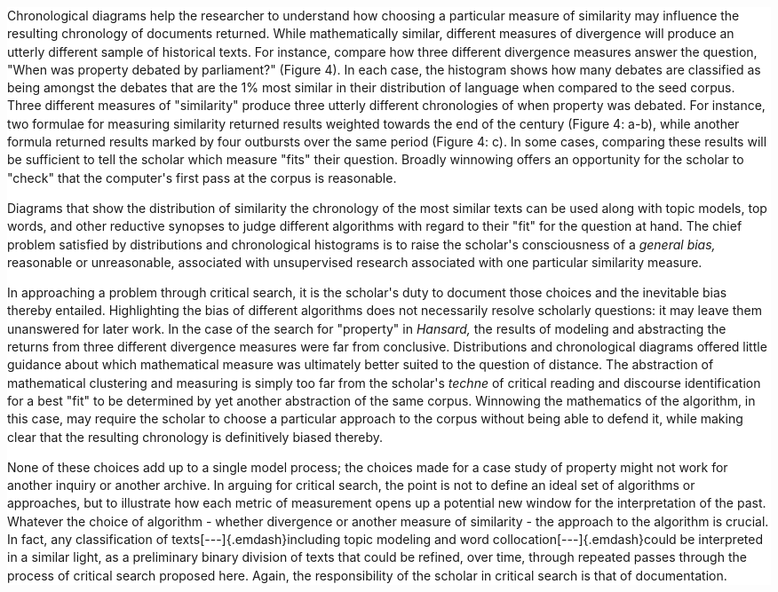 Chronological diagrams help the researcher to understand how choosing a
particular measure of similarity may influence the resulting chronology
of documents returned. While mathematically similar, different measures
of divergence will produce an utterly different sample of historical
texts. For instance, compare how three different divergence measures
answer the question, "When was property debated by parliament?" (Figure
4). In each case, the histogram shows how many debates are classified as
being amongst the debates that are the 1% most similar in their
distribution of language when compared to the seed corpus. Three
different measures of "similarity" produce three utterly different
chronologies of when property was debated. For instance, two formulae
for measuring similarity returned results weighted towards the end of
the century (Figure 4: a-b), while another formula returned results
marked by four outbursts over the same period (Figure 4: c). In some
cases, comparing these results will be sufficient to tell the scholar
which measure "fits" their question. Broadly winnowing offers an
opportunity for the scholar to "check" that the computer's first pass at
the corpus is reasonable.

Diagrams that show the distribution of similarity the chronology of the
most similar texts can be used along with topic models, top words, and
other reductive synopses to judge different algorithms with regard to
their "fit" for the question at hand. The chief problem satisfied by
distributions and chronological histograms is to raise the scholar's
consciousness of a *general bias,* reasonable or unreasonable,
associated with unsupervised research associated with one particular
similarity measure.

In approaching a problem through critical search, it is the scholar's
duty to document those choices and the inevitable bias thereby entailed.
Highlighting the bias of different algorithms does not necessarily
resolve scholarly questions: it may leave them unanswered for later
work. In the case of the search for "property" in *Hansard,* the results
of modeling and abstracting the returns from three different divergence
measures were far from conclusive. Distributions and chronological
diagrams offered little guidance about which mathematical measure was
ultimately better suited to the question of distance. The abstraction of
mathematical clustering and measuring is simply too far from the
scholar's *techne* of critical reading and discourse identification for
a best "fit" to be determined by yet another abstraction of the same
corpus. Winnowing the mathematics of the algorithm, in this case, may
require the scholar to choose a particular approach to the corpus
without being able to defend it, while making clear that the resulting
chronology is definitively biased thereby.

None of these choices add up to a single model process; the choices made
for a case study of property might not work for another inquiry or
another archive. In arguing for critical search, the point is not to
define an ideal set of algorithms or approaches, but to illustrate how
each metric of measurement opens up a potential new window for the
interpretation of the past. Whatever the choice of algorithm - whether
divergence or another measure of similarity - the approach to the
algorithm is crucial. In fact, any classification of
texts[---]{.emdash}including topic modeling and word
collocation[---]{.emdash}could be interpreted in a similar light, as a
preliminary binary division of texts that could be refined, over time,
through repeated passes through the process of critical search proposed
here. Again, the responsibility of the scholar in critical search is
that of documentation.


[^1]: The research documented in this article was graciously supported
[^2]: Eric Stokes, *The English Utilitarians and India* (Oxford:
[^3]: Important texts include A. V. Dicey, "The Paradox of Land Law,"
[^4]: Ryan Vieira, *Time and Politics* (Oxford: Oxford University Press,
[^5]: Figures 1-3 were coded by Jo Guldi.
[^6]: Daniel Shore, *Cyberformalism: Histories of Linguistic Forms in
[^7]: For instance, Kellen Funk and Lincoln A. Mullen, \"[The Spine of
[^8]: For instance, Roopika Risam, "Beyond the Margins:
[^9]: The virtues of this expansive contextual reading, broad sifting of
[^10]: An excellent recent example being Seth Koven, *The Matchgirl and
[^11]: Ronald Robinson, John Gallagher, and Alice Denny, *Africa and the
[^12]: Gheorghe Muresan and David J. Harper, \"[Topic Modeling for
[^13]: John Unsworth, "Scholarly Primitives: what methods do humanities
[^14]: Karen Spärck Jones, ["A Statistical Interpretation of Term
[^15]: Klein and Eisenstein, \"[Reading Thomas Jefferson with
[^16]: For instance, Nina Tahmasebi and others have investigated more
[^17]: Ethan Kleinberg, Joan Wallach Scott, Gary Wilder, *Theses on
[^18]: Peter Mandler, "Introduction," in Mandler, ed., *Liberty and
[^19]: Frederick W. Gibbs and Daniel J. Cohen, "A Conversation with
[^20]: Tangherlini and Leonard, \"[Trawling in the Sea of the Great
[^21]: Mark Algee-Hewitt et al., [*Canon/Archive: Large-Scale Dynamics
[^22]: Timothy R. Tangherlini and Peter Leonard, \"[Trawling in the Sea
[^23]: Luke Blaxill, \"[Quantifying the Language of British
[^24]: Tables 1-3 were coded by Jo Guldi.
[^25]: David J. Newman and Sharon Block, "Probabilistic Topic
[^26]: Table 4 was developed by Jo Guldi on the basis of an interface
[^27]: Tangherlini and Leonard, \"[Trawling in the Sea of the Great
[^28]: Roe and Gladstone winnow the rhetorical from substantive by
[^29]: Alix Rule, Jean-Philippe Cointet, and Peter S. Bearman,
[^30]: Ryan Heuser, "Word Vectors in the Eighteenth Century, Episode 1:
[^31]: Alexander T. J. Barron et al., \"[Individuals, Institutions, and
[^32]: The *philentropy* package in R collects at least twenty
[^33]: Figures 3-4 were coded by Ashley Lee of Brown Data Science.
[^34]: George E. P. Box, "Science and Statistics," *Journal of the
[^35]: James A. Evans and Pedro Aceves, \"[Machine Translation: Mining
[^36]: Richard Jean So, "'All Models are Wrong,'" *PMLA* 132.3 (2017),
[^37]: Eric P. S. Baumer et al., \"[Comparing Grounded Theory and Topic
[^38]: Donna Haraway, \"[Situated Knowledges: The Science Question in